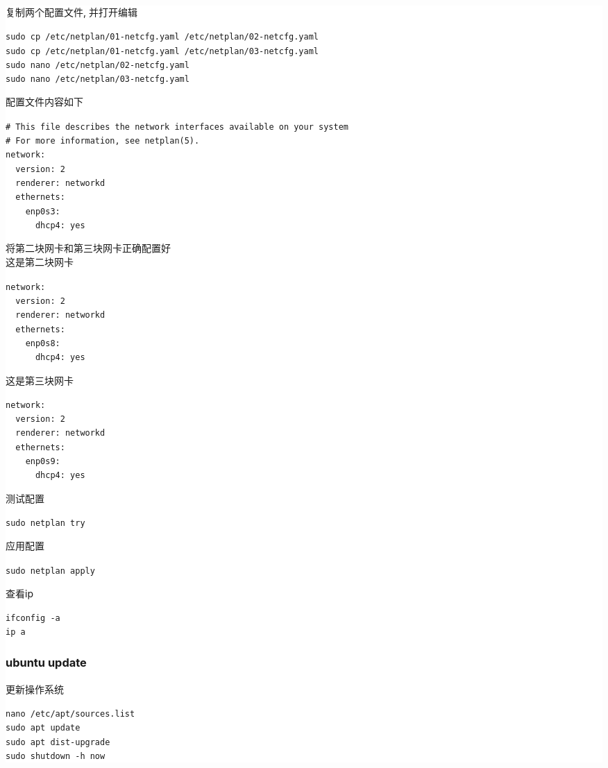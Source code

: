 复制两个配置文件, 并打开编辑  
```  
sudo cp /etc/netplan/01-netcfg.yaml /etc/netplan/02-netcfg.yaml 
sudo cp /etc/netplan/01-netcfg.yaml /etc/netplan/03-netcfg.yaml 
sudo nano /etc/netplan/02-netcfg.yaml
sudo nano /etc/netplan/03-netcfg.yaml
```

配置文件内容如下  
```
# This file describes the network interfaces available on your system
# For more information, see netplan(5).
network:
  version: 2
  renderer: networkd
  ethernets:
    enp0s3:
      dhcp4: yes
```

将第二块网卡和第三块网卡正确配置好  
这是第二块网卡  
```
network:
  version: 2
  renderer: networkd
  ethernets:
    enp0s8:
      dhcp4: yes
```
这是第三块网卡  
```
network:
  version: 2
  renderer: networkd
  ethernets:
    enp0s9:
      dhcp4: yes
```

测试配置
```
sudo netplan try
```

应用配置
```
sudo netplan apply
```

查看ip
```
ifconfig -a
ip a
```

### ubuntu update  
更新操作系统  
```
nano /etc/apt/sources.list  
sudo apt update  
sudo apt dist-upgrade  
sudo shutdown -h now  
```
